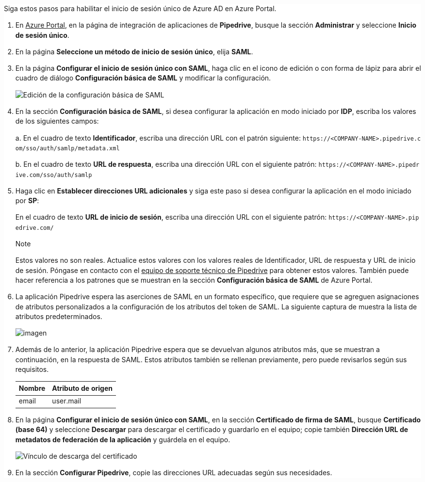 Siga estos pasos para habilitar el inicio de sesión único de Azure AD en Azure Portal.

1. En [Azure Portal](https://portal.azure.com/), en la página de integración de aplicaciones de **Pipedrive**, busque la sección **Administrar** y seleccione **Inicio de sesión único**.
1. En la página **Seleccione un método de inicio de sesión único**, elija **SAML**.
1. En la página **Configurar el inicio de sesión único con SAML**, haga clic en el icono de edición o con forma de lápiz para abrir el cuadro de diálogo **Configuración básica de SAML** y modificar la configuración.

   ![Edición de la configuración básica de SAML](common/edit-urls.png)

1. En la sección **Configuración básica de SAML**, si desea configurar la aplicación en modo iniciado por **IDP**, escriba los valores de los siguientes campos:

    a. En el cuadro de texto **Identificador**, escriba una dirección URL con el patrón siguiente: `https://<COMPANY-NAME>.pipedrive.com/sso/auth/samlp/metadata.xml`

    b. En el cuadro de texto **URL de respuesta**, escriba una dirección URL con el siguiente patrón: `https://<COMPANY-NAME>.pipedrive.com/sso/auth/samlp`

1. Haga clic en **Establecer direcciones URL adicionales** y siga este paso si desea configurar la aplicación en el modo iniciado por **SP**:

    En el cuadro de texto **URL de inicio de sesión**, escriba una dirección URL con el siguiente patrón: `https://<COMPANY-NAME>.pipedrive.com/`

    > [!NOTE]
    > Estos valores no son reales. Actualice estos valores con los valores reales de Identificador, URL de respuesta y URL de inicio de sesión. Póngase en contacto con el [equipo de soporte técnico de Pipedrive](mailto:support@pipedrive.com) para obtener estos valores. También puede hacer referencia a los patrones que se muestran en la sección **Configuración básica de SAML** de Azure Portal.

1. La aplicación Pipedrive espera las aserciones de SAML en un formato específico, que requiere que se agreguen asignaciones de atributos personalizados a la configuración de los atributos del token de SAML. La siguiente captura de muestra la lista de atributos predeterminados.

    ![imagen](common/default-attributes.png)

1. Además de lo anterior, la aplicación Pipedrive espera que se devuelvan algunos atributos más, que se muestran a continuación, en la respuesta de SAML. Estos atributos también se rellenan previamente, pero puede revisarlos según sus requisitos.

    | Nombre | Atributo de origen|
    | ------------ | --------- |
    | email | user.mail |

1. En la página **Configurar el inicio de sesión único con SAML**, en la sección **Certificado de firma de SAML**, busque **Certificado (base 64)** y seleccione **Descargar** para descargar el certificado y guardarlo en el equipo; copie también **Dirección URL de metadatos de federación de la aplicación** y guárdela en el equipo.

    ![Vínculo de descarga del certificado](./media/pipedrive-tutorial/certificate-data.png)

1. En la sección **Configurar Pipedrive**, copie las direcciones URL adecuadas según sus necesidades.
